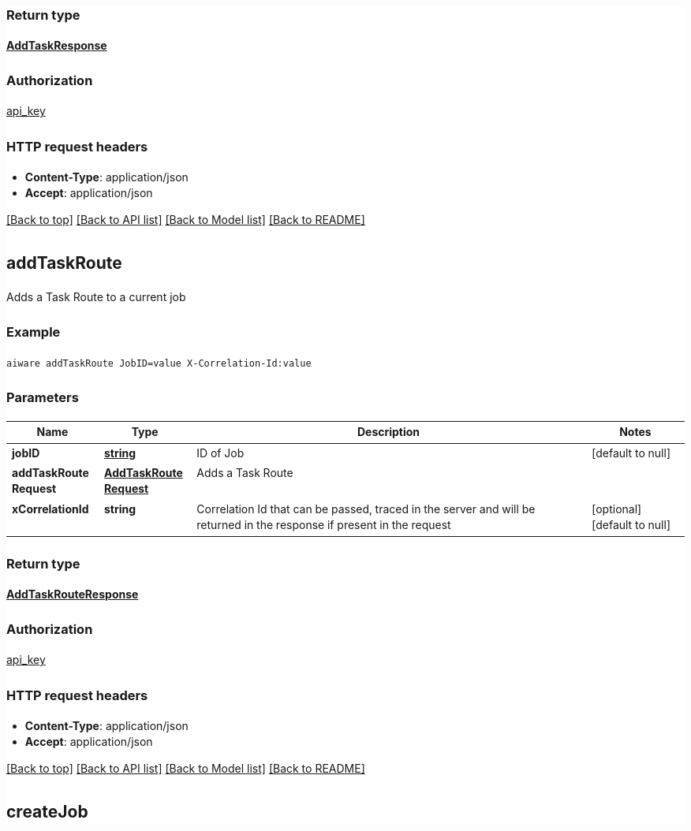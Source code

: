 ### Return type

[**AddTaskResponse**](AddTaskResponse.md)

### Authorization

[api_key](../README.md#api_key)

### HTTP request headers

- **Content-Type**: application/json
- **Accept**: application/json

[[Back to top]](#) [[Back to API list]](../README.md#documentation-for-api-endpoints) [[Back to Model list]](../README.md#documentation-for-models) [[Back to README]](../README.md)


## addTaskRoute

Adds a Task Route to a current job

### Example

```bash
aiware addTaskRoute JobID=value X-Correlation-Id:value
```

### Parameters


Name | Type | Description  | Notes
------------- | ------------- | ------------- | -------------
 **jobID** | [**string**](.md) | ID of Job | [default to null]
 **addTaskRouteRequest** | [**AddTaskRouteRequest**](AddTaskRouteRequest.md) | Adds a Task Route |
 **xCorrelationId** | **string** | Correlation Id that can be passed, traced in the server and will be returned in the response if present in the request | [optional] [default to null]

### Return type

[**AddTaskRouteResponse**](AddTaskRouteResponse.md)

### Authorization

[api_key](../README.md#api_key)

### HTTP request headers

- **Content-Type**: application/json
- **Accept**: application/json

[[Back to top]](#) [[Back to API list]](../README.md#documentation-for-api-endpoints) [[Back to Model list]](../README.md#documentation-for-models) [[Back to README]](../README.md)


## createJob
